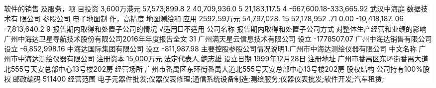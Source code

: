 软件的销售
及服务，项
目投资
3,600万港元
57,573,899.8
2
40,709,936.0
5
21,183,117.5
4
-667,600.18-333,665.92
武汉中海庭
数据技术有
限公司
参股公司
电子地图制
作，高精度
地图测绘和
应用
2592.59万元
54,797,028.
15
52,178,952
.71
0.00
-10,418,187.
06
-7,813,640.2
9
报告期内取得和处置子公司的情况
√适用□不适用
公司名称
报告期内取得和处置子公司方式
对整体生产经营和业绩的影响
广州中海达卫星导航技术股份有限公司2016年年度报告全文
31
广州满天星云信息技术有限公司
设立
-1778507.07
广州中海达销售有限公司
设立
-6,852,998.16
中海达国际集团有限公司
设立
-811,987.98
主要控股参股公司情况说明1.广州市中海达测绘仪器有限公司
中文名称
广州市中海达测绘仪器有限公司
注册资本
15,000万元
法定代表人
鲍志雄
设立日期
1999年12月28日
注册地址
广州市番禺区东环街番禺大道北555号天安总部中心13号楼202房
经营场所
广州市番禺区东环街番禺大道北555号天安总部中心13号楼202房
股权结构
公司持有100%股权
邮政编码
511400
经营范围
电子元器件批发;仪器仪表修理;通信系统设备制造;测绘服务;仪器仪表批发;软件开发;汽车租赁;